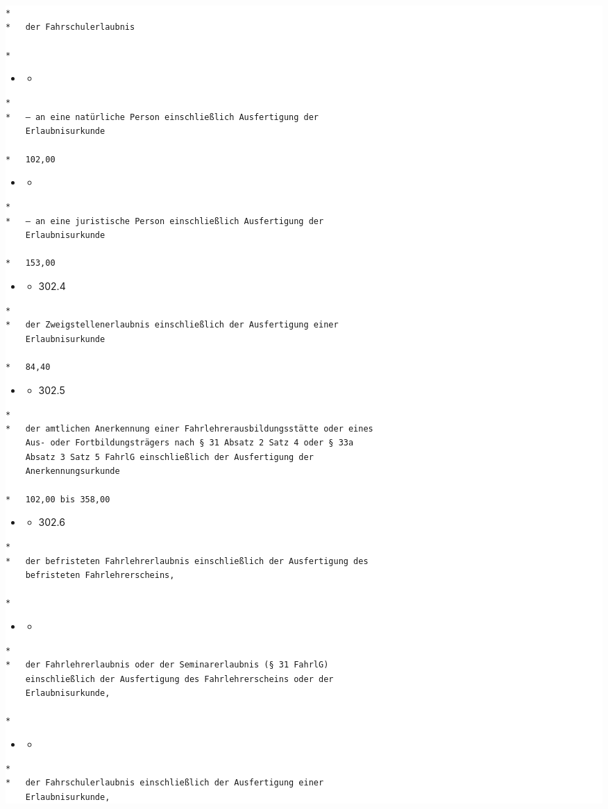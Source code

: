     *
    *   der Fahrschulerlaubnis

    *

*    *
    *
    *   – an eine natürliche Person einschließlich Ausfertigung der
        Erlaubnisurkunde

    *   102,00


*    *
    *
    *   – an eine juristische Person einschließlich Ausfertigung der
        Erlaubnisurkunde

    *   153,00


*    *   302.4

    *
    *   der Zweigstellenerlaubnis einschließlich der Ausfertigung einer
        Erlaubnisurkunde

    *   84,40


*    *   302.5

    *
    *   der amtlichen Anerkennung einer Fahrlehrerausbildungsstätte oder eines
        Aus- oder Fortbildungsträgers nach § 31 Absatz 2 Satz 4 oder § 33a
        Absatz 3 Satz 5 FahrlG einschließlich der Ausfertigung der
        Anerkennungsurkunde

    *   102,00 bis 358,00


*    *   302.6

    *
    *   der befristeten Fahrlehrerlaubnis einschließlich der Ausfertigung des
        befristeten Fahrlehrerscheins,

    *

*    *
    *
    *   der Fahrlehrerlaubnis oder der Seminarerlaubnis (§ 31 FahrlG)
        einschließlich der Ausfertigung des Fahrlehrerscheins oder der
        Erlaubnisurkunde,

    *

*    *
    *
    *   der Fahrschulerlaubnis einschließlich der Ausfertigung einer
        Erlaubnisurkunde,

